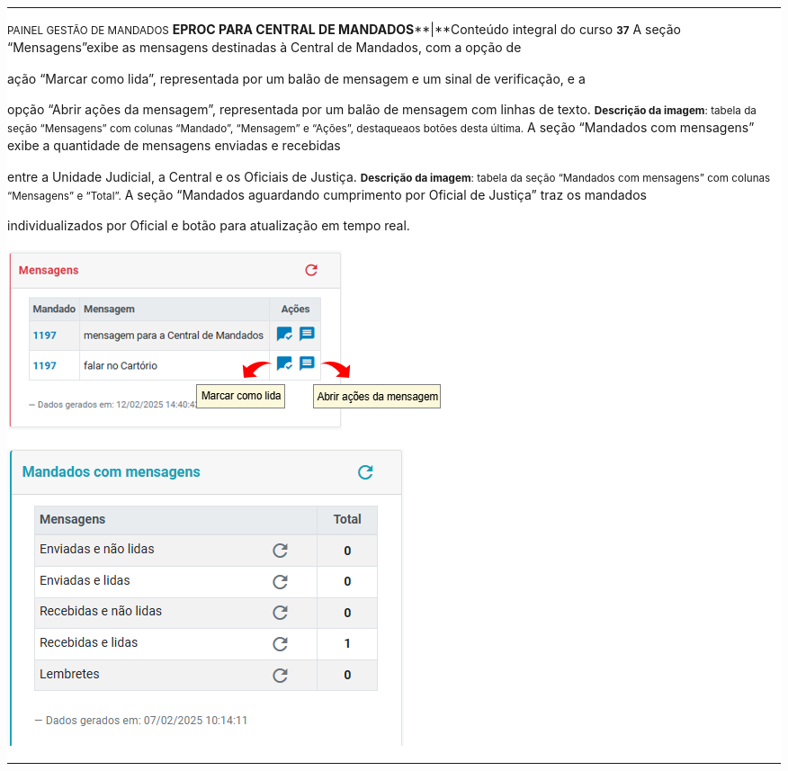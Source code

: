 
---

<small>PAINEL GESTÃO DE MANDADOS</small>
**EPROC PARA CENTRAL DE MANDADOS****|**Conteúdo integral do curso
<small>**37**</small>
A seção “Mensagens”exibe as mensagens destinadas à Central de Mandados, com a opção de

ação “Marcar como lida”, representada por um balão de mensagem e um sinal de verificação, e a

opção “Abrir ações da mensagem”, representada por um balão de mensagem com linhas de texto.
<small>**Descrição da imagem**: tabela da seção “Mensagens” com colunas “Mandado”, “Mensagem” e “Ações”, destaque</small><small>aos botões desta última.</small>
A seção “Mandados com mensagens” exibe a quantidade de mensagens enviadas e recebidas

entre a Unidade Judicial, a Central e os Oficiais de Justiça.
<small>**Descrição da imagem**: tabela da seção “Mandados com mensagens” com colunas “Mensagens” e “Total”.</small>
A seção “Mandados aguardando cumprimento por Oficial de Justiça” traz os mandados

individualizados por Oficial e botão para atualização em tempo real.

![Imagem Imagem_3589](imgs/Imagem_3589.png)

![Imagem Imagem_3590](imgs/Imagem_3590.png)


---